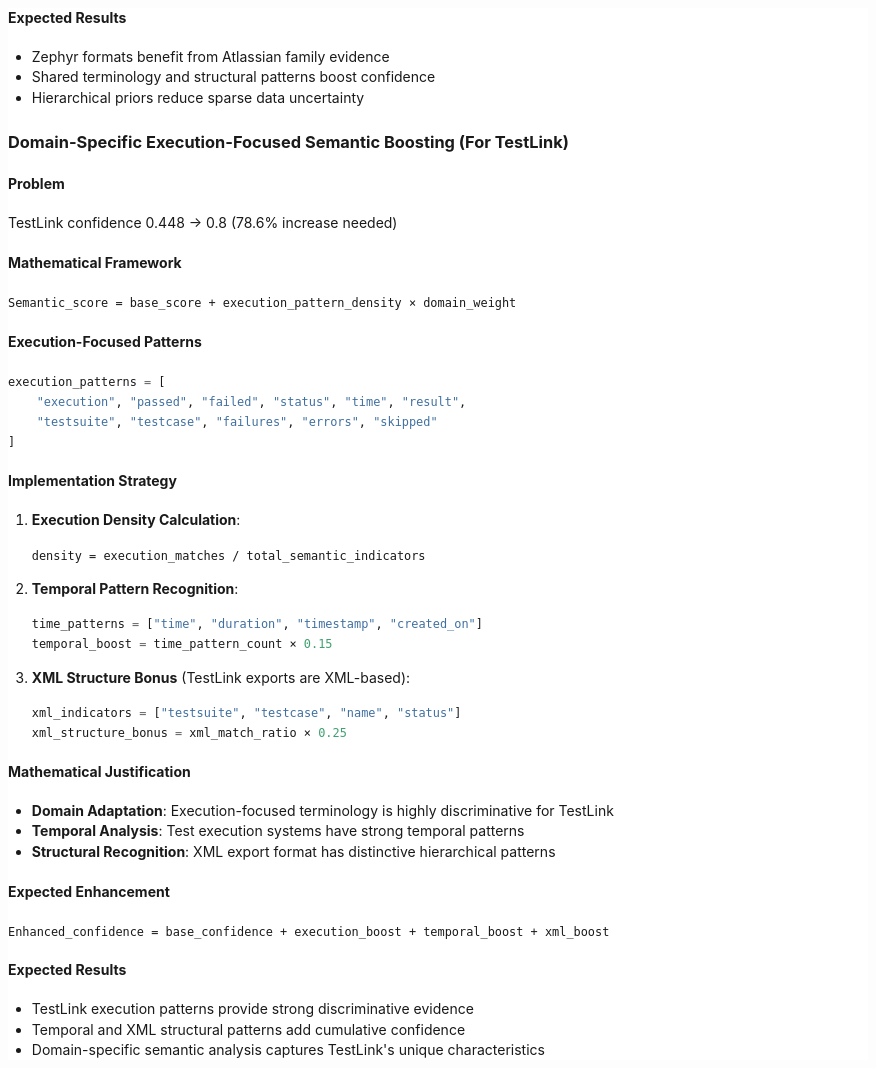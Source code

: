 #### Expected Results
- Zephyr formats benefit from Atlassian family evidence
- Shared terminology and structural patterns boost confidence
- Hierarchical priors reduce sparse data uncertainty

### Domain-Specific Execution-Focused Semantic Boosting (For TestLink)

#### Problem
TestLink confidence 0.448 → 0.8 (78.6% increase needed)

#### Mathematical Framework
```
Semantic_score = base_score + execution_pattern_density × domain_weight
```

#### Execution-Focused Patterns
```python
execution_patterns = [
    "execution", "passed", "failed", "status", "time", "result",
    "testsuite", "testcase", "failures", "errors", "skipped"
]
```

#### Implementation Strategy
1. **Execution Density Calculation**:
   ```
   density = execution_matches / total_semantic_indicators
   ```

2. **Temporal Pattern Recognition**:
   ```python
   time_patterns = ["time", "duration", "timestamp", "created_on"]
   temporal_boost = time_pattern_count × 0.15
   ```

3. **XML Structure Bonus** (TestLink exports are XML-based):
   ```python
   xml_indicators = ["testsuite", "testcase", "name", "status"]
   xml_structure_bonus = xml_match_ratio × 0.25
   ```

#### Mathematical Justification
- **Domain Adaptation**: Execution-focused terminology is highly discriminative for TestLink
- **Temporal Analysis**: Test execution systems have strong temporal patterns
- **Structural Recognition**: XML export format has distinctive hierarchical patterns

#### Expected Enhancement
```
Enhanced_confidence = base_confidence + execution_boost + temporal_boost + xml_boost
```

#### Expected Results
- TestLink execution patterns provide strong discriminative evidence
- Temporal and XML structural patterns add cumulative confidence
- Domain-specific semantic analysis captures TestLink's unique characteristics
